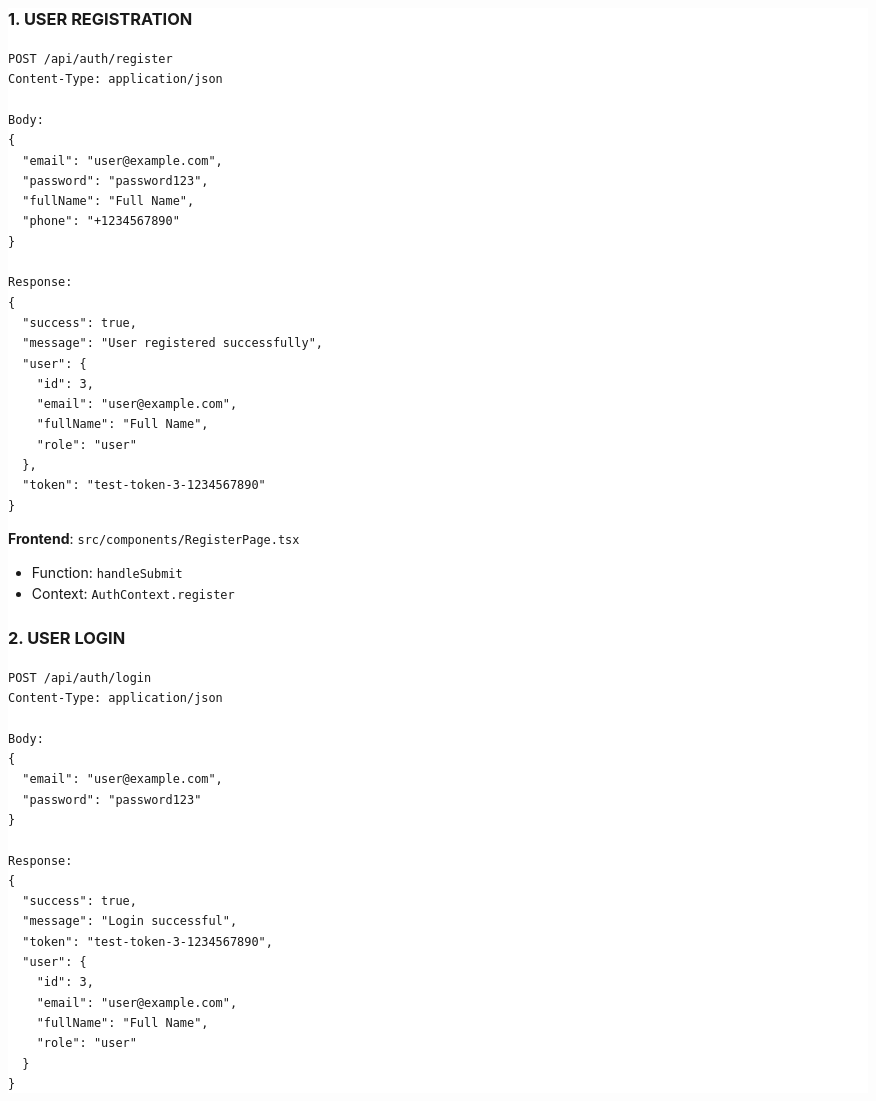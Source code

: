 ### 1. USER REGISTRATION
```
POST /api/auth/register
Content-Type: application/json

Body:
{
  "email": "user@example.com",
  "password": "password123",
  "fullName": "Full Name",
  "phone": "+1234567890"
}

Response:
{
  "success": true,
  "message": "User registered successfully",
  "user": {
    "id": 3,
    "email": "user@example.com",
    "fullName": "Full Name",
    "role": "user"
  },
  "token": "test-token-3-1234567890"
}
```

**Frontend**: `src/components/RegisterPage.tsx`
- Function: `handleSubmit`
- Context: `AuthContext.register`

### 2. USER LOGIN
```
POST /api/auth/login
Content-Type: application/json

Body:
{
  "email": "user@example.com",
  "password": "password123"
}

Response:
{
  "success": true,
  "message": "Login successful",
  "token": "test-token-3-1234567890",
  "user": {
    "id": 3,
    "email": "user@example.com",
    "fullName": "Full Name",
    "role": "user"
  }
}
```
